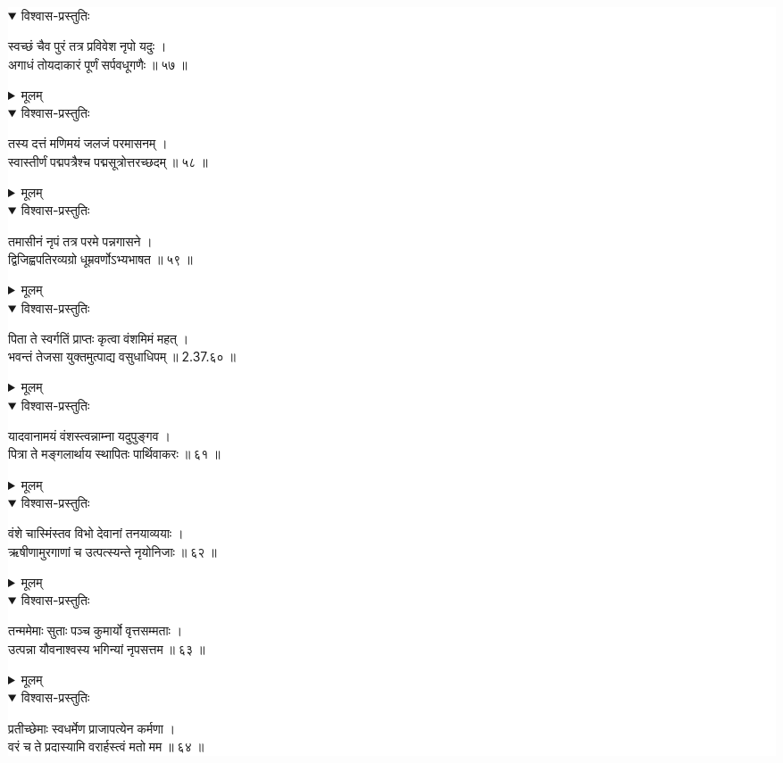 <details open><summary>विश्वास-प्रस्तुतिः</summary>

स्वच्छं चैव पुरं तत्र प्रविवेश नृपो यदुः ।  
अगाधं तोयदाकारं पूर्णं सर्पवधूगणैः ॥ ५७ ॥
</details>

<details><summary>मूलम्</summary></details>

<details open><summary>विश्वास-प्रस्तुतिः</summary>

तस्य दत्तं मणिमयं जलजं परमासनम् ।  
स्वास्तीर्णं पद्मपत्रैश्च पद्मसूत्रोत्तरच्छदम् ॥ ५८ ॥
</details>

<details><summary>मूलम्</summary></details>

<details open><summary>विश्वास-प्रस्तुतिः</summary>

तमासीनं नृपं तत्र परमे पन्नगासने ।  
द्विजिह्वपतिरव्यग्रो धूम्रवर्णोऽभ्यभाषत ॥ ५९ ॥
</details>

<details><summary>मूलम्</summary></details>

<details open><summary>विश्वास-प्रस्तुतिः</summary>

पिता ते स्वर्गतिं प्राप्तः कृत्वा वंशमिमं महत् ।  
भवन्तं तेजसा युक्तमुत्पाद्य वसुधाधिपम् ॥ 2.37.६० ॥
</details>

<details><summary>मूलम्</summary></details>

<details open><summary>विश्वास-प्रस्तुतिः</summary>

यादवानामयं वंशस्त्वन्नाम्ना यदुपुङ्गव ।  
पित्रा ते मङ्गलार्थाय स्थापितः पार्थिवाकरः ॥ ६१ ॥
</details>

<details><summary>मूलम्</summary></details>

<details open><summary>विश्वास-प्रस्तुतिः</summary>

वंशे चास्मिंस्तव विभो देवानां तनयाव्ययाः ।  
ऋषीणामुरगाणां च उत्पत्स्यन्ते नृयोनिजाः ॥ ६२ ॥
</details>

<details><summary>मूलम्</summary></details>

<details open><summary>विश्वास-प्रस्तुतिः</summary>

तन्ममेमाः सुताः पञ्च कुमार्यो वृत्तसम्मताः ।  
उत्पन्ना यौवनाश्वस्य भगिन्यां नृपसत्तम ॥ ६३ ॥
</details>

<details><summary>मूलम्</summary></details>

<details open><summary>विश्वास-प्रस्तुतिः</summary>

प्रतीच्छेमाः स्वधर्मेण प्राजापत्येन कर्मणा ।  
वरं च ते प्रदास्यामि वरार्हस्त्वं मतो मम ॥ ६४ ॥
</details>
